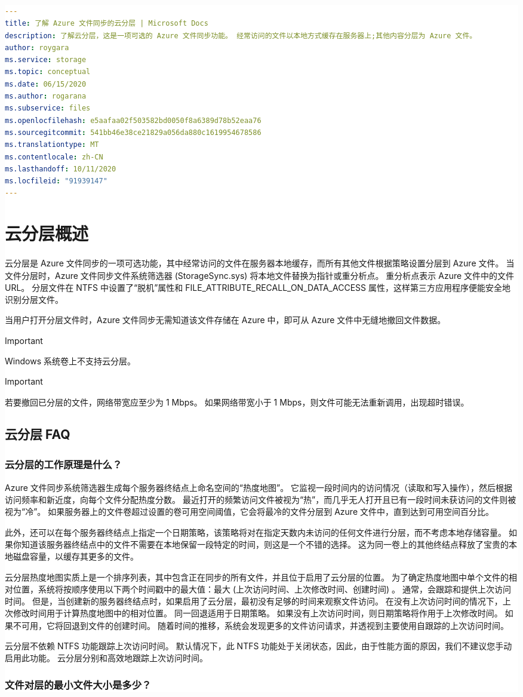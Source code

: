 ```yaml
---
title: 了解 Azure 文件同步的云分层 | Microsoft Docs
description: 了解云分层，这是一项可选的 Azure 文件同步功能。 经常访问的文件以本地方式缓存在服务器上;其他内容分层为 Azure 文件。
author: roygara
ms.service: storage
ms.topic: conceptual
ms.date: 06/15/2020
ms.author: rogarana
ms.subservice: files
ms.openlocfilehash: e5aafaa02f503582bd0050f8a6389d78b52eaa76
ms.sourcegitcommit: 541bb46e38ce21829a056da880c1619954678586
ms.translationtype: MT
ms.contentlocale: zh-CN
ms.lasthandoff: 10/11/2020
ms.locfileid: "91939147"
---
```

# <a name="cloud-tiering-overview"></a>云分层概述
云分层是 Azure 文件同步的一项可选功能，其中经常访问的文件在服务器本地缓存，而所有其他文件根据策略设置分层到 Azure 文件。 当文件分层时，Azure 文件同步文件系统筛选器 (StorageSync.sys) 将本地文件替换为指针或重分析点。 重分析点表示 Azure 文件中的文件 URL。 分层文件在 NTFS 中设置了“脱机”属性和 FILE_ATTRIBUTE_RECALL_ON_DATA_ACCESS 属性，这样第三方应用程序便能安全地识别分层文件。
 
当用户打开分层文件时，Azure 文件同步无需知道该文件存储在 Azure 中，即可从 Azure 文件中无缝地撤回文件数据。 
 
 > [!Important]  
 > Windows 系统卷上不支持云分层。
    
 > [!Important]  
 > 若要撤回已分层的文件，网络带宽应至少为 1 Mbps。 如果网络带宽小于 1 Mbps，则文件可能无法重新调用，出现超时错误。

## <a name="cloud-tiering-faq"></a>云分层 FAQ

<a id="afs-cloud-tiering"></a>
### <a name="how-does-cloud-tiering-work"></a>云分层的工作原理是什么？
Azure 文件同步系统筛选器生成每个服务器终结点上命名空间的“热度地图”。 它监视一段时间内的访问情况（读取和写入操作），然后根据访问频率和新近度，向每个文件分配热度分数。 最近打开的频繁访问文件被视为“热”，而几乎无人打开且已有一段时间未获访问的文件则被视为“冷”。 如果服务器上的文件卷超过设置的卷可用空间阈值，它会将最冷的文件分层到 Azure 文件中，直到达到可用空间百分比。

此外，还可以在每个服务器终结点上指定一个日期策略，该策略将对在指定天数内未访问的任何文件进行分层，而不考虑本地存储容量。 如果你知道该服务器终结点中的文件不需要在本地保留一段特定的时间，则这是一个不错的选择。 这为同一卷上的其他终结点释放了宝贵的本地磁盘容量，以缓存其更多的文件。

云分层热度地图实质上是一个排序列表，其中包含正在同步的所有文件，并且位于启用了云分层的位置。 为了确定热度地图中单个文件的相对位置，系统将按顺序使用以下两个时间戳中的最大值：最大 (上次访问时间、上次修改时间、创建时间) 。 通常，会跟踪和提供上次访问时间。 但是，当创建新的服务器终结点时，如果启用了云分层，最初没有足够的时间来观察文件访问。 在没有上次访问时间的情况下，上次修改时间用于计算热度地图中的相对位置。 同一回退适用于日期策略。 如果没有上次访问时间，则日期策略将作用于上次修改时间。 如果不可用，它将回退到文件的创建时间。 随着时间的推移，系统会发现更多的文件访问请求，并透视到主要使用自跟踪的上次访问时间。

云分层不依赖 NTFS 功能跟踪上次访问时间。 默认情况下，此 NTFS 功能处于关闭状态，因此，由于性能方面的原因，我们不建议您手动启用此功能。 云分层分别和高效地跟踪上次访问时间。

<a id="tiering-minimum-file-size"></a>
### <a name="what-is-the-minimum-file-size-for-a-file-to-tier"></a>文件对层的最小文件大小是多少？
